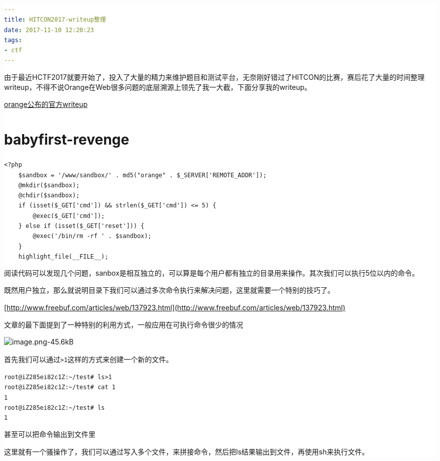 ```yaml
---
title: HITCON2017-writeup整理
date: 2017-11-10 12:20:23
tags:
- ctf
---
```




由于最近HCTF2017就要开始了，投入了大量的精力来维护题目和测试平台，无奈刚好错过了HITCON的比赛，赛后花了大量的时间整理writeup，不得不说Orange在Web很多问题的底层溯源上领先了我一大截，下面分享我的writeup。

[orange公布的官方writeup](https://github.com/orangetw/My-CTF-Web-Challenges)



# babyfirst-revenge #


```index.php
<?php
    $sandbox = '/www/sandbox/' . md5("orange" . $_SERVER['REMOTE_ADDR']);
    @mkdir($sandbox);
    @chdir($sandbox);
    if (isset($_GET['cmd']) && strlen($_GET['cmd']) <= 5) {
        @exec($_GET['cmd']);
    } else if (isset($_GET['reset'])) {
        @exec('/bin/rm -rf ' . $sandbox);
    }
    highlight_file(__FILE__);

```

阅读代码可以发现几个问题，sanbox是相互独立的，可以算是每个用户都有独立的目录用来操作。其次我们可以执行5位以内的命令。

既然用户独立，那么就说明目录下我们可以通过多次命令执行来解决问题，这里就需要一个特别的技巧了。

[http://www.freebuf.com/articles/web/137923.html](http://www.freebuf.com/articles/web/137923.html)

文章的最下面提到了一种特别的利用方式，一般应用在可执行命令很少的情况

![image.png-45.6kB][1]

首先我们可以通过`>1`这样的方式来创建一个新的文件。

```
root@iZ285ei82c1Z:~/test# ls>1
root@iZ285ei82c1Z:~/test# cat 1
1
root@iZ285ei82c1Z:~/test# ls
1
```

甚至可以把命令输出到文件里

这里就有一个骚操作了，我们可以通过写入多个文件，来拼接命令，然后把ls结果输出到文件，再使用sh来执行文件。


  [1]: http://static.zybuluo.com/LoRexxar/c1c9vp7cvb2z2ausx5biqr84/image.png
  [2]: http://static.zybuluo.com/LoRexxar/u3360luwi2cwwqdsukt59ckv/image.png